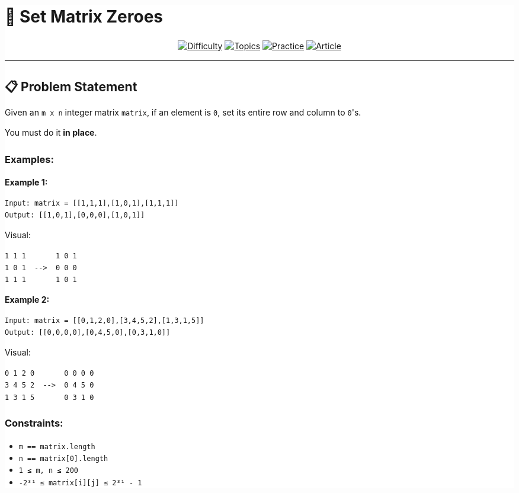 # 🔢 Set Matrix Zeroes

<div align="center">

[![Difficulty](https://img.shields.io/badge/Difficulty-🟡%20Medium-yellow?style=for-the-badge)](https://leetcode.com/problems/set-matrix-zeroes/)
[![Topics](https://img.shields.io/badge/Topics-Array%20|%20Hash%20Table%20|%20Matrix-blue?style=for-the-badge)](https://leetcode.com/problems/set-matrix-zeroes/)
[![Practice](https://img.shields.io/badge/Practice-LeetCode-orange?style=for-the-badge)](https://leetcode.com/problems/set-matrix-zeroes/)
[![Article](https://img.shields.io/badge/Article-Medium-black?style=for-the-badge)](https://codeanddebug.in/blog/set-matrix-zeros/)

</div>

---

## 📋 Problem Statement

Given an `m x n` integer matrix `matrix`, if an element is `0`, set its entire row and column to `0`'s.

You must do it **in place**.

### Examples:

**Example 1:**
```
Input: matrix = [[1,1,1],[1,0,1],[1,1,1]]
Output: [[1,0,1],[0,0,0],[1,0,1]]
```
Visual:
```
1 1 1       1 0 1
1 0 1  -->  0 0 0
1 1 1       1 0 1
```

**Example 2:**
```
Input: matrix = [[0,1,2,0],[3,4,5,2],[1,3,1,5]]
Output: [[0,0,0,0],[0,4,5,0],[0,3,1,0]]
```
Visual:
```
0 1 2 0       0 0 0 0
3 4 5 2  -->  0 4 5 0
1 3 1 5       0 3 1 0
```

### Constraints:
- `m == matrix.length`
- `n == matrix[0].length`
- `1 ≤ m, n ≤ 200`
- `-2³¹ ≤ matrix[i][j] ≤ 2³¹ - 1`
